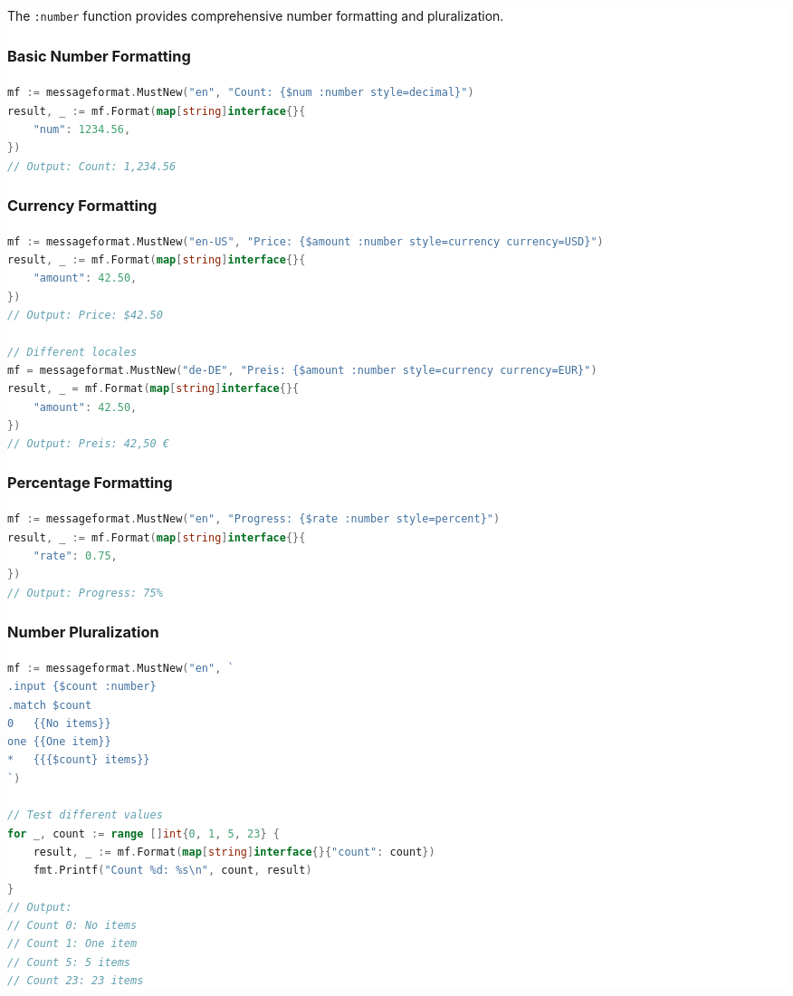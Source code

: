The `:number` function provides comprehensive number formatting and pluralization.

### Basic Number Formatting

```go
mf := messageformat.MustNew("en", "Count: {$num :number style=decimal}")
result, _ := mf.Format(map[string]interface{}{
    "num": 1234.56,
})
// Output: Count: ⁨1,234.56⁩
```

### Currency Formatting

```go
mf := messageformat.MustNew("en-US", "Price: {$amount :number style=currency currency=USD}")
result, _ := mf.Format(map[string]interface{}{
    "amount": 42.50,
})
// Output: Price: ⁨$42.50⁩

// Different locales
mf = messageformat.MustNew("de-DE", "Preis: {$amount :number style=currency currency=EUR}")
result, _ = mf.Format(map[string]interface{}{
    "amount": 42.50,
})
// Output: Preis: ⁨42,50 €⁩
```

### Percentage Formatting

```go
mf := messageformat.MustNew("en", "Progress: {$rate :number style=percent}")
result, _ := mf.Format(map[string]interface{}{
    "rate": 0.75,
})
// Output: Progress: ⁨75%⁩
```

### Number Pluralization

```go
mf := messageformat.MustNew("en", `
.input {$count :number}
.match $count
0   {{No items}}
one {{One item}}
*   {{{$count} items}}
`)

// Test different values
for _, count := range []int{0, 1, 5, 23} {
    result, _ := mf.Format(map[string]interface{}{"count": count})
    fmt.Printf("Count %d: %s\n", count, result)
}
// Output:
// Count 0: No items
// Count 1: One item
// Count 5: 5 items
// Count 23: 23 items
```
